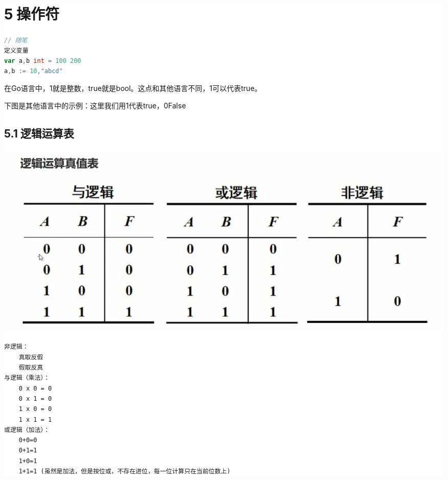 ```go
```



# 5 操作符

```go
// 随笔
定义变量
var a,b int = 100 200
a,b := 10,"abcd" 
```



在Go语言中，1就是整数，true就是bool。这点和其他语言不同，1可以代表true。

下图是其他语言中的示例：这里我们用1代表true，0False

## 5.1 逻辑运算表

![image-20240529153911121](./../images/image-20240529153911121.png)

```
非逻辑：
	真取反假
	假取反真
与逻辑（乘法）：
	0 x 0 = 0
	0 x 1 = 0
	1 x 0 = 0
	1 x 1 = 1
或逻辑（加法）：
	0+0=0
	0+1=1
	1+0=1
	1+1=1 (虽然是加法，但是按位或，不存在进位，每一位计算只在当前位数上)
```
